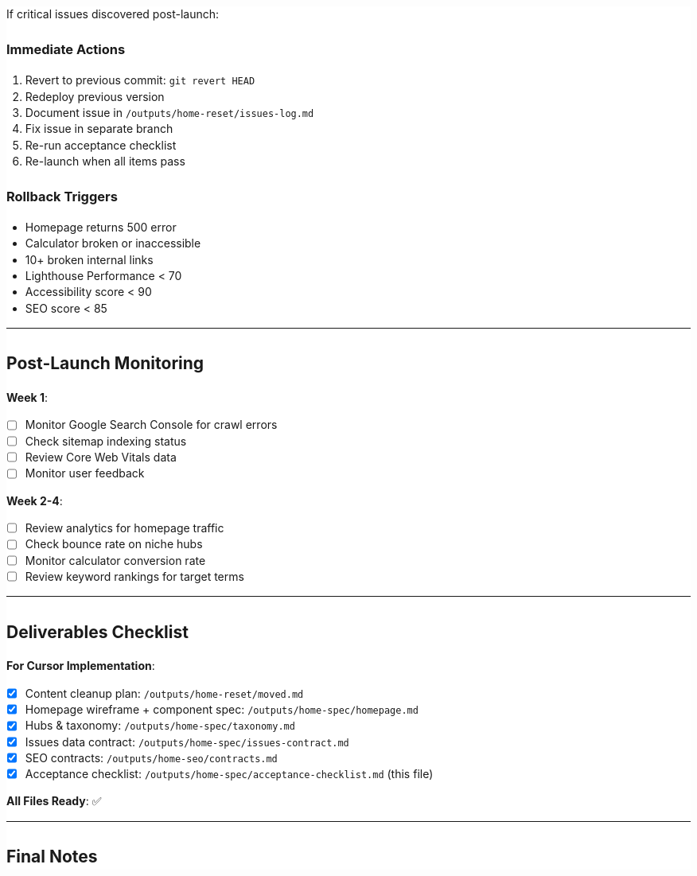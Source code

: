 If critical issues discovered post-launch:

### Immediate Actions
1. Revert to previous commit: `git revert HEAD`
2. Redeploy previous version
3. Document issue in `/outputs/home-reset/issues-log.md`
4. Fix issue in separate branch
5. Re-run acceptance checklist
6. Re-launch when all items pass

### Rollback Triggers
- Homepage returns 500 error
- Calculator broken or inaccessible
- 10+ broken internal links
- Lighthouse Performance < 70
- Accessibility score < 90
- SEO score < 85

---

## Post-Launch Monitoring

**Week 1**:
- [ ] Monitor Google Search Console for crawl errors
- [ ] Check sitemap indexing status
- [ ] Review Core Web Vitals data
- [ ] Monitor user feedback

**Week 2-4**:
- [ ] Review analytics for homepage traffic
- [ ] Check bounce rate on niche hubs
- [ ] Monitor calculator conversion rate
- [ ] Review keyword rankings for target terms

---

## Deliverables Checklist

**For Cursor Implementation**:
- [x] Content cleanup plan: `/outputs/home-reset/moved.md`
- [x] Homepage wireframe + component spec: `/outputs/home-spec/homepage.md`
- [x] Hubs & taxonomy: `/outputs/home-spec/taxonomy.md`
- [x] Issues data contract: `/outputs/home-spec/issues-contract.md`
- [x] SEO contracts: `/outputs/home-seo/contracts.md`
- [x] Acceptance checklist: `/outputs/home-spec/acceptance-checklist.md` (this file)

**All Files Ready**: ✅

---

## Final Notes
